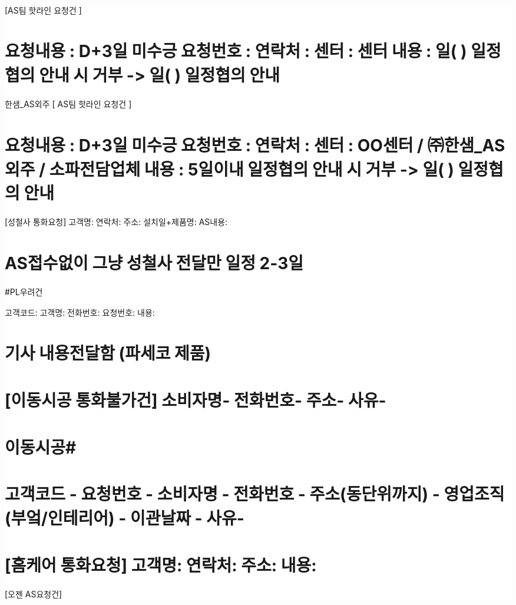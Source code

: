 [AS팀 핫라인 요청건 ]

요청내용 : D+3일 미수긍
요청번호 : 
연락처 : 
센터 : 센터
내용 : 일( ) 일정협의 안내 시 거부 -> 일( ) 일정협의 안내
===============
한샘_AS외주
[ AS팀 핫라인 요청건 ]

요청내용 : D+3일 미수긍
요청번호 : 
연락처 : 
센터 : OO센터 /  ㈜한샘_AS외주 / 소파전담업체
내용 : 5일이내 일정협의 안내 시 거부 -> 일( ) 일정협의 안내
===============
[성철사 통화요청] 
고객명: 
연락처: 
주소: 
설치일+제품명: 
AS내용: 

AS접수없이 그냥 성철사 전달만 일정 2-3일
===============
#PL우려건

고객코드: 
고객명: 
전화번호: 
요청번호: 
내용: 

기사 내용전달함 (파세코 제품)
=====================
[이동시공 통화불가건]
소비자명-
전화번호-
주소-
사유-
===============
# 이동시공# 
고객코드 -
요청번호 -
소비자명 -
전화번호 -
주소(동단위까지) -
영업조직(부엌/인테리어) -
이관날짜 -
사유-
===============
[홈케어 통화요청]
고객명: 
연락처: 
주소: 
내용: 
=========
[오젠 AS요청건]

